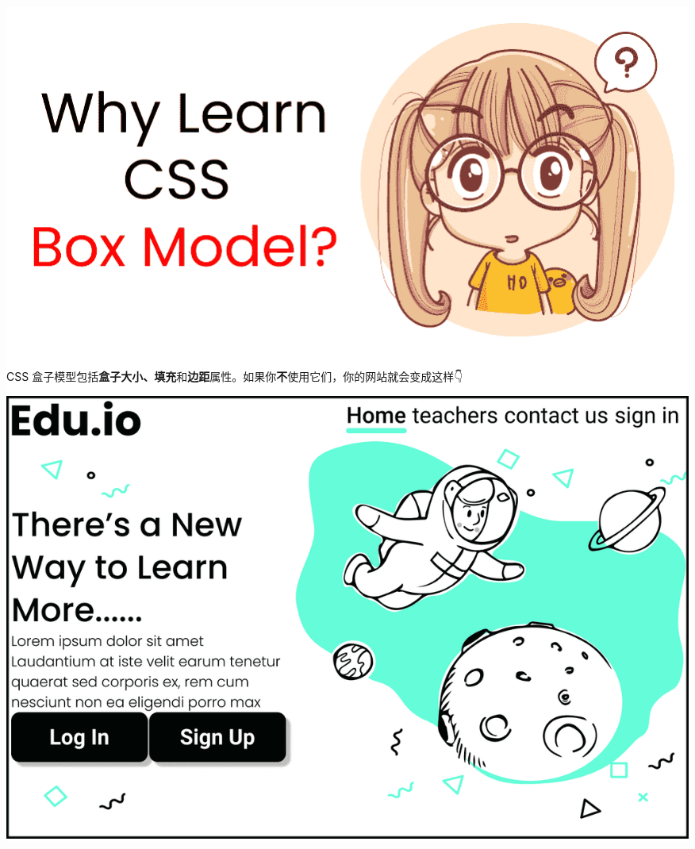 ![Why learn CSS box model?](img/5cea2042ce397f0db1708434f839f3ee.png)

CSS 盒子模型包括**盒子大小、填充**和**边距**属性。如果你**不**使用它们，你的网站就会变成这样👇

![A website with no margin or padding](img/ad5016604333c5f1b95e77ef480a994f.png)
